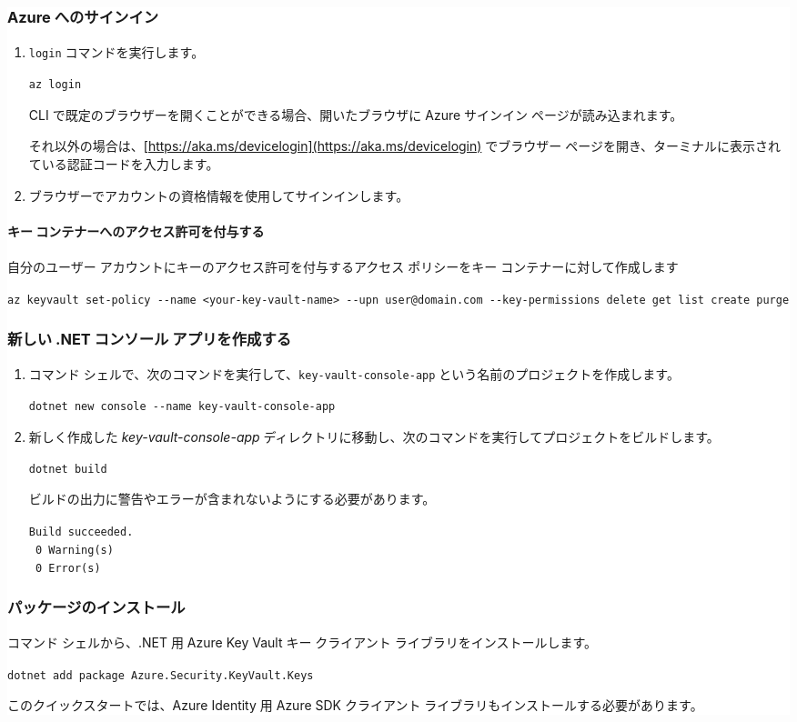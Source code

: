 ### <a name="sign-in-to-azure"></a>Azure へのサインイン

1. `login` コマンドを実行します。

    ```azurecli-interactive
    az login
    ```

    CLI で既定のブラウザーを開くことができる場合、開いたブラウザに Azure サインイン ページが読み込まれます。

    それ以外の場合は、[https://aka.ms/devicelogin](https://aka.ms/devicelogin) でブラウザー ページを開き、ターミナルに表示されている認証コードを入力します。

2. ブラウザーでアカウントの資格情報を使用してサインインします。

#### <a name="grant-access-to-your-key-vault"></a>キー コンテナーへのアクセス許可を付与する

自分のユーザー アカウントにキーのアクセス許可を付与するアクセス ポリシーをキー コンテナーに対して作成します

```console
az keyvault set-policy --name <your-key-vault-name> --upn user@domain.com --key-permissions delete get list create purge
```

### <a name="create-new-net-console-app"></a>新しい .NET コンソール アプリを作成する

1. コマンド シェルで、次のコマンドを実行して、`key-vault-console-app` という名前のプロジェクトを作成します。

    ```dotnetcli
    dotnet new console --name key-vault-console-app
    ```

1. 新しく作成した *key-vault-console-app* ディレクトリに移動し、次のコマンドを実行してプロジェクトをビルドします。

    ```dotnetcli
    dotnet build
    ```

    ビルドの出力に警告やエラーが含まれないようにする必要があります。
    
    ```console
    Build succeeded.
     0 Warning(s)
     0 Error(s)
    ```

### <a name="install-the-packages"></a>パッケージのインストール

コマンド シェルから、.NET 用 Azure Key Vault キー クライアント ライブラリをインストールします。

```dotnetcli
dotnet add package Azure.Security.KeyVault.Keys
```

このクイックスタートでは、Azure Identity 用 Azure SDK クライアント ライブラリもインストールする必要があります。
